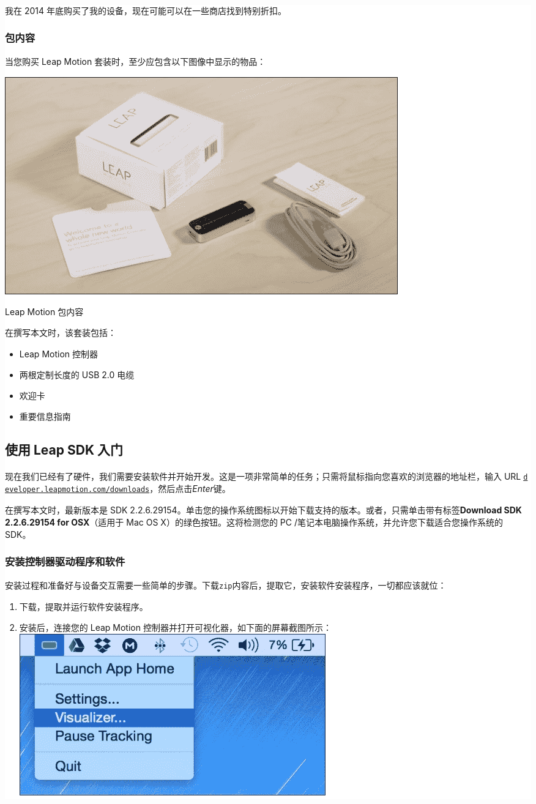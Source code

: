 我在 2014 年底购买了我的设备，现在可能可以在一些商店找到特别折扣。

### 包内容

当您购买 Leap Motion 套装时，至少应包含以下图像中显示的物品：

![包内容](img/B03998_08_7.jpg)

Leap Motion 包内容

在撰写本文时，该套装包括：

+   Leap Motion 控制器

+   两根定制长度的 USB 2.0 电缆

+   欢迎卡

+   重要信息指南

## 使用 Leap SDK 入门

现在我们已经有了硬件，我们需要安装软件并开始开发。这是一项非常简单的任务；只需将鼠标指向您喜欢的浏览器的地址栏，输入 URL [`developer.leapmotion.com/downloads`](https://developer.leapmotion.com/downloads)，然后点击*Enter*键。

在撰写本文时，最新版本是 SDK 2.2.6.29154。单击您的操作系统图标以开始下载支持的版本。或者，只需单击带有标签**Download SDK 2.2.6.29154 for OSX**（适用于 Mac OS X）的绿色按钮。这将检测您的 PC /笔记本电脑操作系统，并允许您下载适合您操作系统的 SDK。

### 安装控制器驱动程序和软件

安装过程和准备好与设备交互需要一些简单的步骤。下载`zip`内容后，提取它，安装软件安装程序，一切都应该就位：

1.  下载，提取并运行软件安装程序。

1.  安装后，连接您的 Leap Motion 控制器并打开可视化器，如下面的屏幕截图所示：![安装控制器驱动程序和软件](img/B03998_08_8.jpg)

